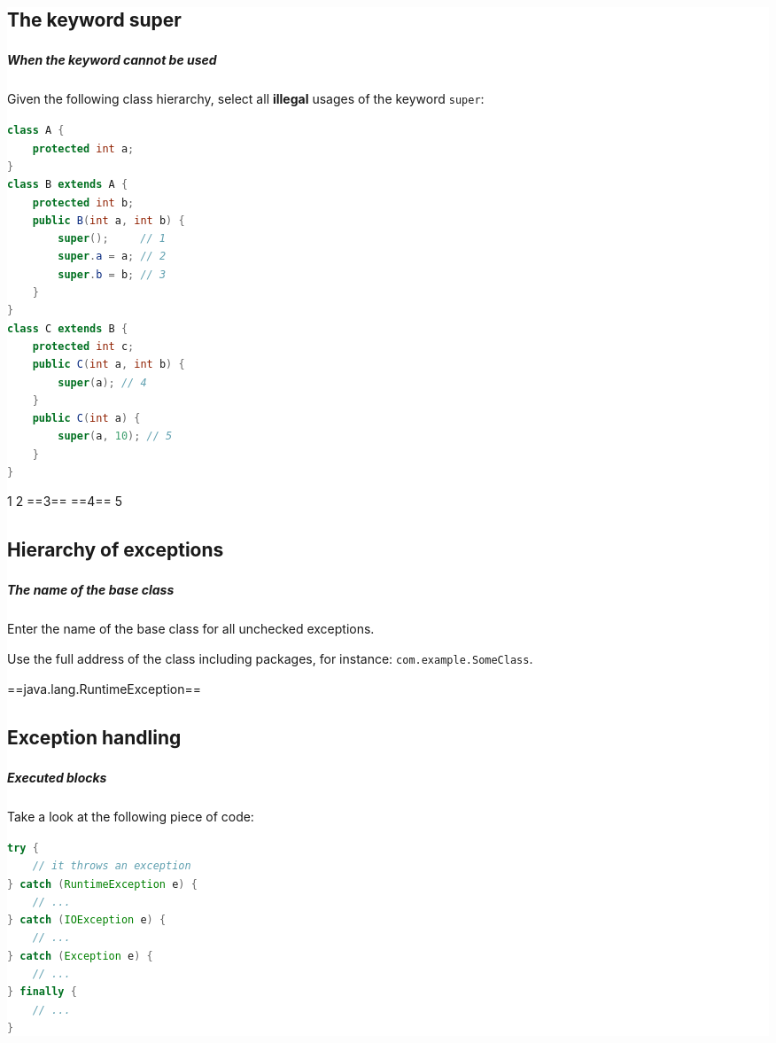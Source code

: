 

## The keyword super

##### When the keyword cannot be used

Given the following class hierarchy, select all **illegal** usages of the keyword `super`:

```java
class A {
    protected int a;
}
class B extends A {
    protected int b;   
    public B(int a, int b) {
        super();     // 1
        super.a = a; // 2
        super.b = b; // 3
    }
}
class C extends B {
    protected int c;
    public C(int a, int b) {
        super(a); // 4
    }    
    public C(int a) {
        super(a, 10); // 5
    }
}
```

1
2
==3==
==4==
5

## Hierarchy of exceptions

##### The name of the base class

 Enter the name of the base class for all unchecked exceptions.

Use the full address of the class including packages, for instance: `com.example.SomeClass`.

 ==java.lang.RuntimeException==

## Exception handling

##### Executed blocks

Take a look at the following piece of code:

```java
try {
    // it throws an exception
} catch (RuntimeException e) {
    // ...
} catch (IOException e) {
    // ...
} catch (Exception e) {
    // ...
} finally {
    // ...
}
```
